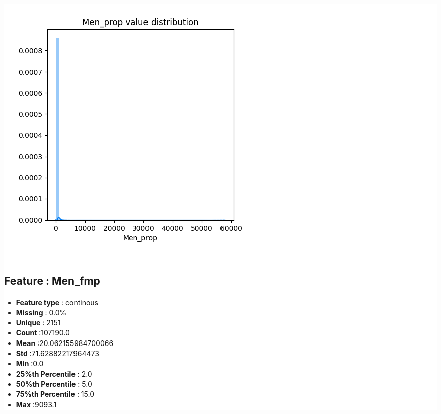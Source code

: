 ![](Men_prop.png)
## Feature : Men_fmp
- **Feature type** : continous
- **Missing** : 0.0%
- **Unique** : 2151
- **Count** :107190.0
- **Mean** :20.062155984700066
- **Std** :71.62882217964473
- **Min** :0.0
- **25%th Percentile** : 2.0
- **50%th Percentile** : 5.0
- **75%th Percentile** : 15.0
- **Max** :9093.1
